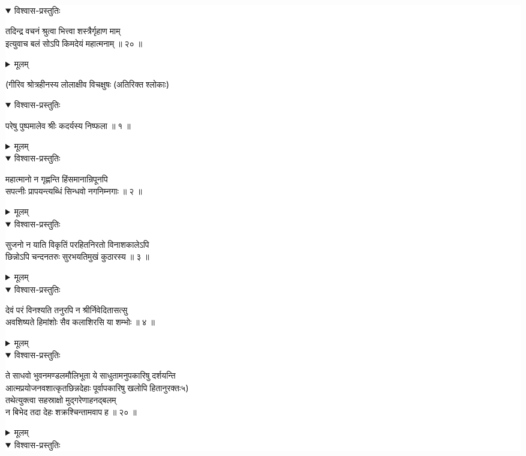 

<details open><summary>विश्वास-प्रस्तुतिः</summary>

तदिन्द्र वचनं श्रुत्वा भित्त्वा शस्त्रैर्गृहाण माम्  
इत्युवाच बलं सोऽपि किमदेयं महात्मनाम् ॥ २० ॥
</details>

<details><summary>मूलम्</summary></details>


(गीरिव श्रोत्रहीनस्य लोलाक्षीव विचक्षुषः (अतिरिक्त श्लोकाः)  

<details open><summary>विश्वास-प्रस्तुतिः</summary>

परेषु पुष्पमालेव श्रीः कदर्यस्य निष्फला ॥ १ ॥
</details>

<details><summary>मूलम्</summary></details>



<details open><summary>विश्वास-प्रस्तुतिः</summary>

महात्मानो न गृह्णन्ति हिंसमानान्रिपूनपि  
सपत्नीः प्रापयन्त्यब्धिं सिन्धवो नगनिम्नगाः ॥ २ ॥
</details>

<details><summary>मूलम्</summary></details>



<details open><summary>विश्वास-प्रस्तुतिः</summary>

सुजनो न याति विकृतिं परहितनिरतो विनाशकालेऽपि  
छिन्नोऽपि चन्दनतरुः सुरभयतिमुखं कुठारस्य ॥ ३ ॥
</details>

<details><summary>मूलम्</summary></details>



<details open><summary>विश्वास-प्रस्तुतिः</summary>

देवं परं विनश्यति तनुरपि न श्रीर्निवेदितासत्सु  
अवशिष्यते हिमांशोः सैव कलाशिरसि या शम्भोः ॥ ४ ॥
</details>

<details><summary>मूलम्</summary></details>



<details open><summary>विश्वास-प्रस्तुतिः</summary>

ते साधवो भुवनमण्डलमौलिभूता ये साधुतामनुपकारिषु दर्शयन्ति  
आत्मप्रयोजनवशात्कृतछिन्नदेहाः पूर्वापकारिषु खलोपि हितानुरक्तः५)  
तथेत्युक्त्वा सहस्राक्षो मुद्गरेणाहनद्बलम्  
न बिभेद तदा देहः शक्रश्चिन्तामवाप ह ॥ २० ॥
</details>

<details><summary>मूलम्</summary></details>



<details open><summary>विश्वास-प्रस्तुतिः</summary>
